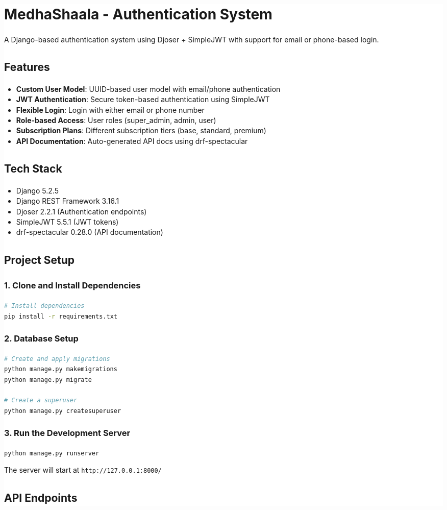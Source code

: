# MedhaShaala - Authentication System

A Django-based authentication system using Djoser + SimpleJWT with support for email or phone-based login.

## Features

- **Custom User Model**: UUID-based user model with email/phone authentication
- **JWT Authentication**: Secure token-based authentication using SimpleJWT
- **Flexible Login**: Login with either email or phone number
- **Role-based Access**: User roles (super_admin, admin, user)
- **Subscription Plans**: Different subscription tiers (base, standard, premium)
- **API Documentation**: Auto-generated API docs using drf-spectacular

## Tech Stack

- Django 5.2.5
- Django REST Framework 3.16.1
- Djoser 2.2.1 (Authentication endpoints)
- SimpleJWT 5.5.1 (JWT tokens)
- drf-spectacular 0.28.0 (API documentation)

## Project Setup

### 1. Clone and Install Dependencies

```bash
# Install dependencies
pip install -r requirements.txt
```

### 2. Database Setup

```bash
# Create and apply migrations
python manage.py makemigrations
python manage.py migrate

# Create a superuser
python manage.py createsuperuser
```

### 3. Run the Development Server

```bash
python manage.py runserver
```

The server will start at `http://127.0.0.1:8000/`

## API Endpoints

